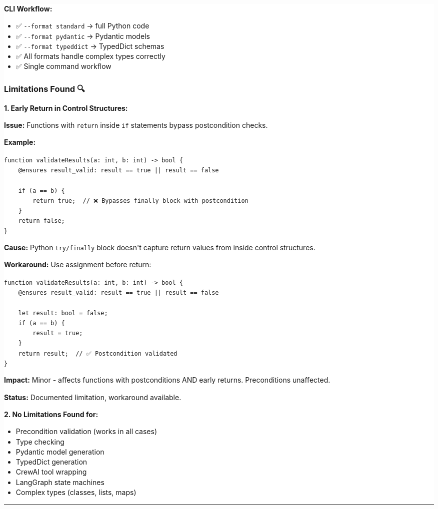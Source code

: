 **CLI Workflow:**
- ✅ `--format standard` → full Python code
- ✅ `--format pydantic` → Pydantic models
- ✅ `--format typeddict` → TypedDict schemas
- ✅ All formats handle complex types correctly
- ✅ Single command workflow

### Limitations Found 🔍

**1. Early Return in Control Structures:**

**Issue:** Functions with `return` inside `if` statements bypass postcondition checks.

**Example:**
```pw
function validateResults(a: int, b: int) -> bool {
    @ensures result_valid: result == true || result == false

    if (a == b) {
        return true;  // ❌ Bypasses finally block with postcondition
    }
    return false;
}
```

**Cause:** Python `try/finally` block doesn't capture return values from inside control structures.

**Workaround:** Use assignment before return:
```pw
function validateResults(a: int, b: int) -> bool {
    @ensures result_valid: result == true || result == false

    let result: bool = false;
    if (a == b) {
        result = true;
    }
    return result;  // ✅ Postcondition validated
}
```

**Impact:** Minor - affects functions with postconditions AND early returns. Preconditions unaffected.

**Status:** Documented limitation, workaround available.

**2. No Limitations Found for:**
- Precondition validation (works in all cases)
- Type checking
- Pydantic model generation
- TypedDict generation
- CrewAI tool wrapping
- LangGraph state machines
- Complex types (classes, lists, maps)

---
